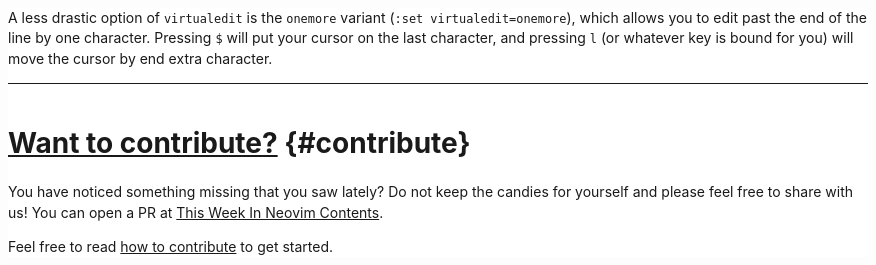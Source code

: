 A less drastic option of `virtualedit` is the `onemore` variant (`:set virtualedit=onemore`), which allows you to edit
past the end of the line by one character. Pressing `$` will put your cursor on the last character, and pressing `l` (or
whatever key is bound for you) will move the cursor by end extra character.

---

# [Want to contribute?](#contribute) {#contribute}

You have noticed something missing that you saw lately? Do not keep the candies for yourself and please feel free to
share with us! You can open a PR at [This Week In Neovim Contents](https://github.com/phaazon/this-week-in-neovim-contents).

Feel free to read [how to contribute](https://github.com/phaazon/this-week-in-neovim-contents#how-to-contribute)
to get started.
